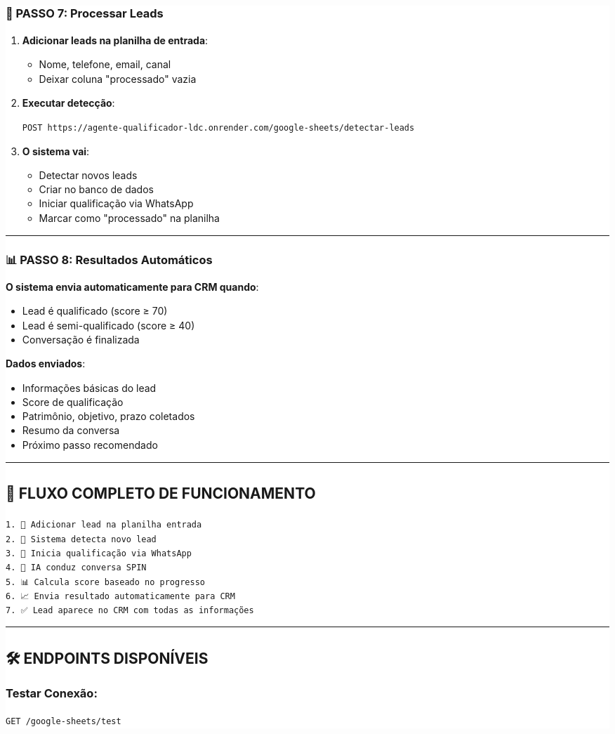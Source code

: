 
### **🔄 PASSO 7: Processar Leads**

1. **Adicionar leads na planilha de entrada**:
   - Nome, telefone, email, canal
   - Deixar coluna "processado" vazia

2. **Executar detecção**:
   ```bash
   POST https://agente-qualificador-ldc.onrender.com/google-sheets/detectar-leads
   ```

3. **O sistema vai**:
   - Detectar novos leads
   - Criar no banco de dados
   - Iniciar qualificação via WhatsApp
   - Marcar como "processado" na planilha

---

### **📊 PASSO 8: Resultados Automáticos**

**O sistema envia automaticamente para CRM quando**:
- Lead é qualificado (score ≥ 70)
- Lead é semi-qualificado (score ≥ 40)
- Conversação é finalizada

**Dados enviados**:
- Informações básicas do lead
- Score de qualificação
- Patrimônio, objetivo, prazo coletados
- Resumo da conversa
- Próximo passo recomendado

---

## 🎯 **FLUXO COMPLETO DE FUNCIONAMENTO**

```
1. 📝 Adicionar lead na planilha entrada
2. 🔄 Sistema detecta novo lead
3. 💬 Inicia qualificação via WhatsApp  
4. 🤖 IA conduz conversa SPIN
5. 📊 Calcula score baseado no progresso
6. 📈 Envia resultado automaticamente para CRM
7. ✅ Lead aparece no CRM com todas as informações
```

---

## 🛠️ **ENDPOINTS DISPONÍVEIS**

### **Testar Conexão**:
```bash
GET /google-sheets/test
```
